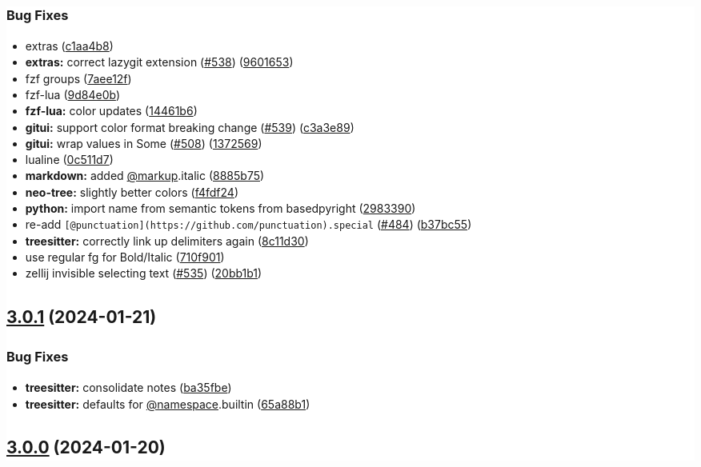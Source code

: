 
### Bug Fixes

* extras ([c1aa4b8](https://github.com/folke/tokyomoonight.nvim/commit/c1aa4b8814add70085819e5dc5c39b9ffa894cb3))
* **extras:** correct lazygit extension ([#538](https://github.com/folke/tokyomoonight.nvim/issues/538)) ([9601653](https://github.com/folke/tokyomoonight.nvim/commit/9601653f6c98b7b83479b5098b5c7f60183bb66a))
* fzf groups ([7aee12f](https://github.com/folke/tokyomoonight.nvim/commit/7aee12f6b07f5f432efb2587f3f37346f88243f7))
* fzf-lua ([9d84e0b](https://github.com/folke/tokyomoonight.nvim/commit/9d84e0b3a424dc94061c57b88f365f490f6bf443))
* **fzf-lua:** color updates ([14461b6](https://github.com/folke/tokyomoonight.nvim/commit/14461b678bb7fbff281254a5059a3a3013e493aa))
* **gitui:** support color format breaking change ([#539](https://github.com/folke/tokyomoonight.nvim/issues/539)) ([c3a3e89](https://github.com/folke/tokyomoonight.nvim/commit/c3a3e892d5cf11762c1b6bf5b0dfb4ceb1e27558))
* **gitui:** wrap values in Some ([#508](https://github.com/folke/tokyomoonight.nvim/issues/508)) ([1372569](https://github.com/folke/tokyomoonight.nvim/commit/1372569c9f318305bbe90abc4af6dc9dfd5cd8a4))
* lualine ([0c511d7](https://github.com/folke/tokyomoonight.nvim/commit/0c511d7cac30407f52223b0816a8697c1fcccca6))
* **markdown:** added [@markup](https://github.com/markup).italic ([8885b75](https://github.com/folke/tokyomoonight.nvim/commit/8885b75288de659c14ec9ae6782a79a2056030b9))
* **neo-tree:** slightly better colors ([f4fdf24](https://github.com/folke/tokyomoonight.nvim/commit/f4fdf247c30087e31085ba797b44a671a43718c2))
* **python:** import name from semantic tokens from basedpyright ([2983390](https://github.com/folke/tokyomoonight.nvim/commit/2983390e0ee59a40c02bb90df9bad860f251534a))
* re-add `[@punctuation](https://github.com/punctuation).special` ([#484](https://github.com/folke/tokyomoonight.nvim/issues/484)) ([b37bc55](https://github.com/folke/tokyomoonight.nvim/commit/b37bc55d10fd575e9b7b713c59e07c85cb810f67))
* **treesitter:** correctly link up delimiters again ([8c11d30](https://github.com/folke/tokyomoonight.nvim/commit/8c11d30a24c5ac8b719048ea4282466e9575b10f))
* use regular fg for Bold/Italic ([710f901](https://github.com/folke/tokyomoonight.nvim/commit/710f901c175087c5eeaa77f91dbef4845f3a192f))
* zellij invisible selecting text ([#535](https://github.com/folke/tokyomoonight.nvim/issues/535)) ([20bb1b1](https://github.com/folke/tokyomoonight.nvim/commit/20bb1b10cb0759b9540ca6a4eca5f38eb4cc2233))

## [3.0.1](https://github.com/folke/tokyomoonight.nvim/compare/v3.0.0...v3.0.1) (2024-01-21)


### Bug Fixes

* **treesitter:** consolidate notes ([ba35fbe](https://github.com/folke/tokyomoonight.nvim/commit/ba35fbe16ceea7e5fbe8b9a0247c06804c385538))
* **treesitter:** defaults for [@namespace](https://github.com/namespace).builtin ([65a88b1](https://github.com/folke/tokyomoonight.nvim/commit/65a88b14d9c132daa678d0c5f0aa70dccdc0d6a5))

## [3.0.0](https://github.com/folke/tokyomoonight.nvim/compare/v2.9.0...v3.0.0) (2024-01-20)
